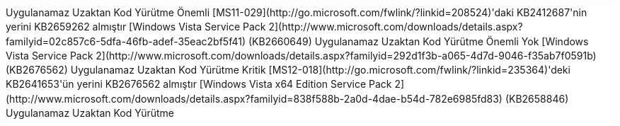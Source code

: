 <td style="border:1px solid black;">
Uygulanamaz
</td>
<td style="border:1px solid black;">
Uzaktan Kod Yürütme
</td>
<td style="border:1px solid black;">
Önemli
</td>
<td style="border:1px solid black;">
[MS11-029](http://go.microsoft.com/fwlink/?linkid=208524)'daki KB2412687'nin yerini KB2659262 almıştır
</td>
</tr>
<tr>
<td style="border:1px solid black;">
[Windows Vista Service Pack 2](http://www.microsoft.com/downloads/details.aspx?familyid=02c857c6-5dfa-46fb-adef-35eac2bf5f41)  
(KB2660649)
</td>
<td style="border:1px solid black;">
Uygulanamaz
</td>
<td style="border:1px solid black;">
Uzaktan Kod Yürütme
</td>
<td style="border:1px solid black;">
Önemli
</td>
<td style="border:1px solid black;">
Yok
</td>
</tr>
<tr class="alternateRow">
<td style="border:1px solid black;">
[Windows Vista Service Pack 2](http://www.microsoft.com/downloads/details.aspx?familyid=292d1f3b-a065-4d7d-9046-f35ab7f0591b)  
(KB2676562)
</td>
<td style="border:1px solid black;">
Uygulanamaz
</td>
<td style="border:1px solid black;">
Uzaktan Kod Yürütme
</td>
<td style="border:1px solid black;">
Kritik
</td>
<td style="border:1px solid black;">
[MS12-018](http://go.microsoft.com/fwlink/?linkid=235364)'deki KB2641653'ün yerini KB2676562 almıştır
</td>
</tr>
<tr>
<td style="border:1px solid black;">
[Windows Vista x64 Edition Service Pack 2](http://www.microsoft.com/downloads/details.aspx?familyid=838f588b-2a0d-4dae-b54d-782e6985fd83)  
(KB2658846)
</td>
<td style="border:1px solid black;">
Uygulanamaz
</td>
<td style="border:1px solid black;">
Uzaktan Kod Yürütme